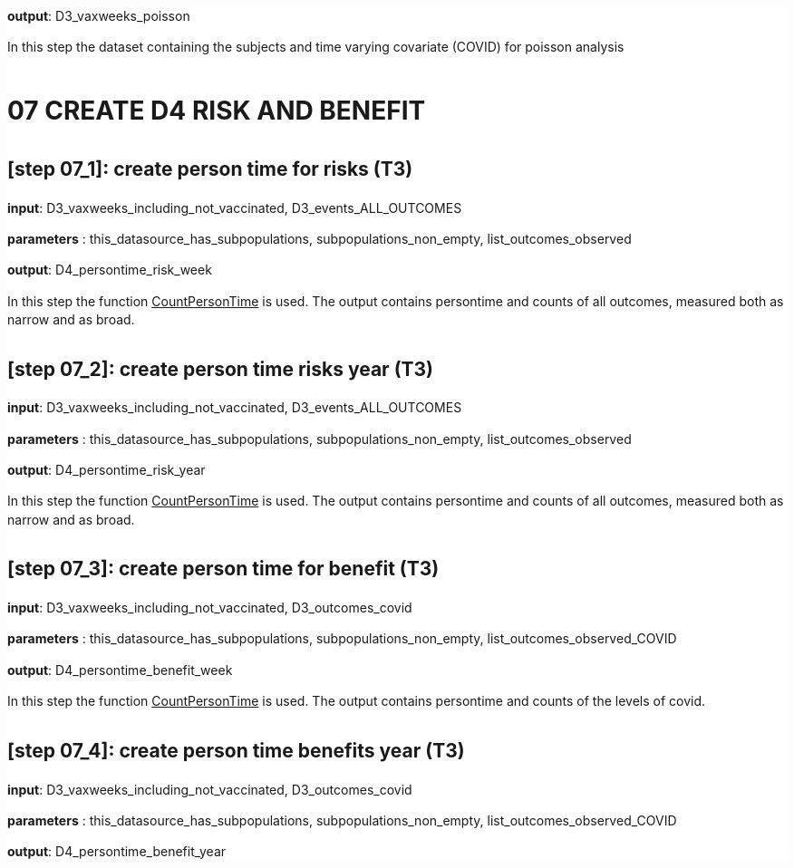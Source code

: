   **output**: D3_vaxweeks_poisson

In this step the dataset containing the subjects and time varying covariate (COVID) for poisson analysis



# 07 CREATE D4 RISK AND BENEFIT

## [step 07_1]: create person time for risks (T3)

  **input**: D3_vaxweeks_including_not_vaccinated, D3_events_ALL_OUTCOMES

  **parameters** : this_datasource_has_subpopulations, subpopulations_non_empty, list_outcomes_observed

 **output**: D4_persontime_risk_week

In this step the function [CountPersonTime](https://github.com/IMI-ConcePTION/CountPersonTime/wiki) is used. The output contains persontime and counts of all outcomes, measured both as narrow and as broad.

## [step 07_2]: create person time risks year (T3)

  **input**: D3_vaxweeks_including_not_vaccinated, D3_events_ALL_OUTCOMES

  **parameters** : this_datasource_has_subpopulations, subpopulations_non_empty, list_outcomes_observed

 **output**: D4_persontime_risk_year

In this step the function [CountPersonTime](https://github.com/IMI-ConcePTION/CountPersonTime/wiki) is used. The output contains persontime and counts of all outcomes, measured both as narrow and as broad.

## [step 07_3]: create person time for benefit (T3)

  **input**: D3_vaxweeks_including_not_vaccinated, D3_outcomes_covid

  **parameters** : this_datasource_has_subpopulations, subpopulations_non_empty, list_outcomes_observed_COVID

 **output**: D4_persontime_benefit_week

In this step the function [CountPersonTime](https://github.com/IMI-ConcePTION/CountPersonTime/wiki) is used. The output contains persontime and counts of the levels of covid.

## [step 07_4]: create person time benefits year (T3)

  **input**: D3_vaxweeks_including_not_vaccinated, D3_outcomes_covid

  **parameters** : this_datasource_has_subpopulations, subpopulations_non_empty, list_outcomes_observed_COVID

 **output**: D4_persontime_benefit_year
